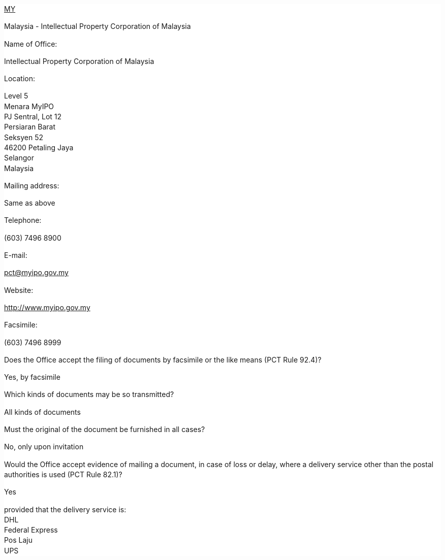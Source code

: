 [MY](https://pctlegal.wipo.int/eGuide/view-doc.xhtml?doc-code=MY&doc-lang=EN)

Malaysia - Intellectual Property Corporation of Malaysia

Name of Office:

Intellectual Property Corporation of Malaysia

Location:

Level 5  
Menara MyIPO  
PJ Sentral, Lot 12  
Persiaran Barat  
Seksyen 52  
46200 Petaling Jaya  
Selangor  
Malaysia

Mailing address:

Same as above

Telephone:

(603) 7496 8900

E-mail:

pct@myipo.gov.my

Website:

<http://www.myipo.gov.my>

Facsimile:

(603) 7496 8999

Does the Office accept the filing of documents by facsimile or the like means
(PCT Rule 92.4)?

Yes, by facsimile

Which kinds of documents may be so transmitted?

All kinds of documents

Must the original of the document be furnished in all cases?

No, only upon invitation

Would the Office accept evidence of mailing a document, in case of loss or
delay, where a delivery service other than the postal authorities is used (PCT
Rule 82.1)?

Yes

provided that the delivery service is:  
DHL  
Federal Express  
Pos Laju  
UPS
